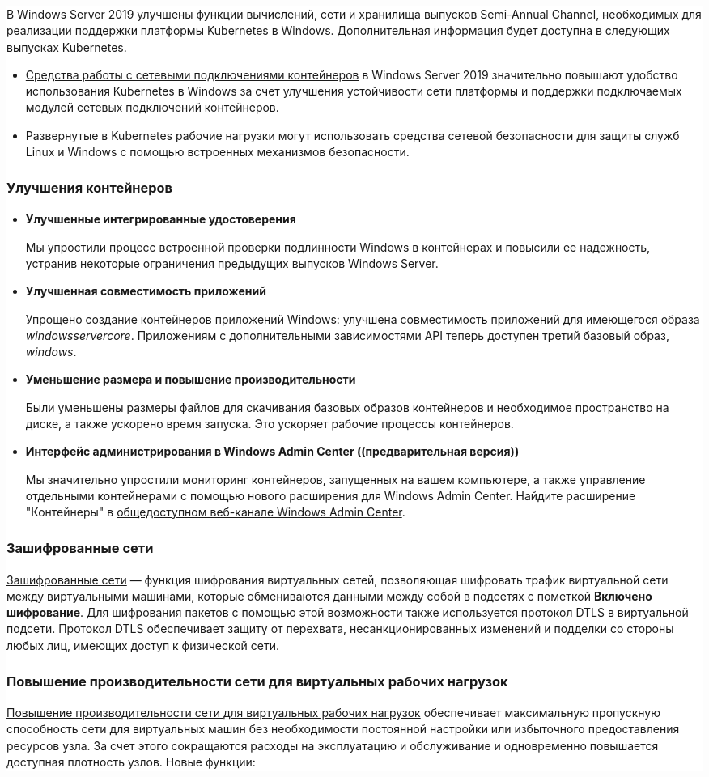 В Windows Server 2019 улучшены функции вычислений, сети и хранилища выпусков Semi-Annual Channel, необходимых для реализации поддержки платформы Kubernetes в Windows. Дополнительная информация будет доступна в следующих выпусках Kubernetes.

- [Средства работы с сетевыми подключениями контейнеров](https://docs.microsoft.com/windows-server/networking/sdn/technologies/containers/container-networking-overview) в Windows Server 2019 значительно повышают удобство использования Kubernetes в Windows за счет улучшения устойчивости сети платформы и поддержки подключаемых модулей сетевых подключений контейнеров.

- Развернутые в Kubernetes рабочие нагрузки могут использовать средства сетевой безопасности для защиты служб Linux и Windows с помощью встроенных механизмов безопасности.

### <a name="container-improvements"></a>Улучшения контейнеров
    
- **Улучшенные интегрированные удостоверения**

    Мы упростили процесс встроенной проверки подлинности Windows в контейнерах и повысили ее надежность, устранив некоторые ограничения предыдущих выпусков Windows Server.

- **Улучшенная совместимость приложений**

    Упрощено создание контейнеров приложений Windows: улучшена совместимость приложений для имеющегося образа *windowsservercore*. Приложениям с дополнительными зависимостями API теперь доступен третий базовый образ, *windows*.

- **Уменьшение размера и повышение производительности**

    Были уменьшены размеры файлов для скачивания базовых образов контейнеров и необходимое пространство на диске, а также ускорено время запуска. Это ускоряет рабочие процессы контейнеров.

- **Интерфейс администрирования в Windows Admin Center \((предварительная версия)\)**

    Мы значительно упростили мониторинг контейнеров, запущенных на вашем компьютере, а также управление отдельными контейнерами с помощью нового расширения для Windows Admin Center. Найдите расширение "Контейнеры" в [общедоступном веб-канале Windows Admin Center](https://docs.microsoft.com/windows-server/manage/windows-admin-center/configure/using-extensions).

### <a name="encrypted-networks"></a>Зашифрованные сети

[Зашифрованные сети](https://docs.microsoft.com/windows-server/networking/sdn/sdn-whats-new) — функция шифрования виртуальных сетей, позволяющая шифровать трафик виртуальной сети между виртуальными машинами, которые обмениваются данными между собой в подсетях с пометкой **Включено шифрование**. Для шифрования пакетов с помощью этой возможности также используется протокол DTLS в виртуальной подсети. Протокол DTLS обеспечивает защиту от перехвата, несанкционированных изменений и подделки со стороны любых лиц, имеющих доступ к физической сети.

### <a name="network-performance-improvements-for-virtual-workloads"></a>Повышение производительности сети для виртуальных рабочих нагрузок

[Повышение производительности сети для виртуальных рабочих нагрузок](https://docs.microsoft.com/windows-server/networking/technologies/hpn/hpn-insider-preview) обеспечивает максимальную пропускную способность сети для виртуальных машин без необходимости постоянной настройки или избыточного предоставления ресурсов узла. За счет этого сокращаются расходы на эксплуатацию и обслуживание и одновременно повышается доступная плотность узлов. Новые функции:
